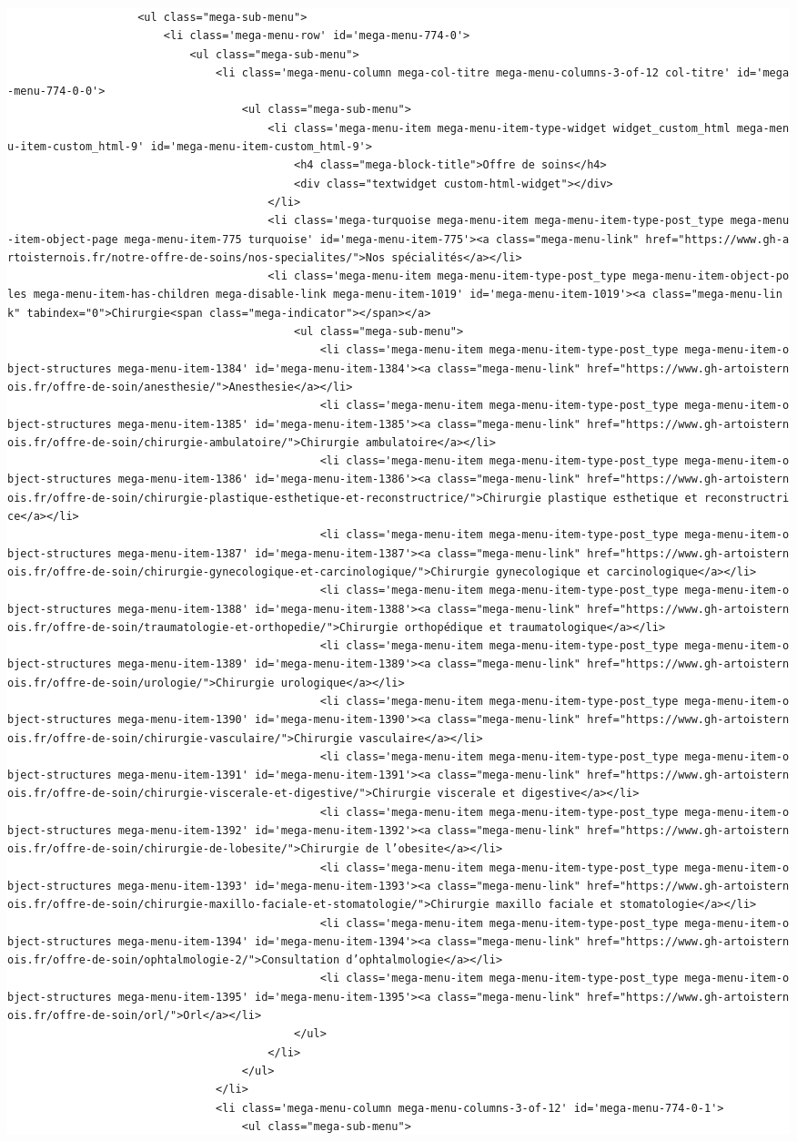                         <ul class="mega-sub-menu">
                            <li class='mega-menu-row' id='mega-menu-774-0'>
                                <ul class="mega-sub-menu">
                                    <li class='mega-menu-column mega-col-titre mega-menu-columns-3-of-12 col-titre' id='mega-menu-774-0-0'>
                                        <ul class="mega-sub-menu">
                                            <li class='mega-menu-item mega-menu-item-type-widget widget_custom_html mega-menu-item-custom_html-9' id='mega-menu-item-custom_html-9'>
                                                <h4 class="mega-block-title">Offre de soins</h4>
                                                <div class="textwidget custom-html-widget"></div>
                                            </li>
                                            <li class='mega-turquoise mega-menu-item mega-menu-item-type-post_type mega-menu-item-object-page mega-menu-item-775 turquoise' id='mega-menu-item-775'><a class="mega-menu-link" href="https://www.gh-artoisternois.fr/notre-offre-de-soins/nos-specialites/">Nos spécialités</a></li>
                                            <li class='mega-menu-item mega-menu-item-type-post_type mega-menu-item-object-poles mega-menu-item-has-children mega-disable-link mega-menu-item-1019' id='mega-menu-item-1019'><a class="mega-menu-link" tabindex="0">Chirurgie<span class="mega-indicator"></span></a>
                                                <ul class="mega-sub-menu">
                                                    <li class='mega-menu-item mega-menu-item-type-post_type mega-menu-item-object-structures mega-menu-item-1384' id='mega-menu-item-1384'><a class="mega-menu-link" href="https://www.gh-artoisternois.fr/offre-de-soin/anesthesie/">Anesthesie</a></li>
                                                    <li class='mega-menu-item mega-menu-item-type-post_type mega-menu-item-object-structures mega-menu-item-1385' id='mega-menu-item-1385'><a class="mega-menu-link" href="https://www.gh-artoisternois.fr/offre-de-soin/chirurgie-ambulatoire/">Chirurgie ambulatoire</a></li>
                                                    <li class='mega-menu-item mega-menu-item-type-post_type mega-menu-item-object-structures mega-menu-item-1386' id='mega-menu-item-1386'><a class="mega-menu-link" href="https://www.gh-artoisternois.fr/offre-de-soin/chirurgie-plastique-esthetique-et-reconstructrice/">Chirurgie plastique esthetique et reconstructrice</a></li>
                                                    <li class='mega-menu-item mega-menu-item-type-post_type mega-menu-item-object-structures mega-menu-item-1387' id='mega-menu-item-1387'><a class="mega-menu-link" href="https://www.gh-artoisternois.fr/offre-de-soin/chirurgie-gynecologique-et-carcinologique/">Chirurgie gynecologique et carcinologique</a></li>
                                                    <li class='mega-menu-item mega-menu-item-type-post_type mega-menu-item-object-structures mega-menu-item-1388' id='mega-menu-item-1388'><a class="mega-menu-link" href="https://www.gh-artoisternois.fr/offre-de-soin/traumatologie-et-orthopedie/">Chirurgie orthopédique et traumatologique</a></li>
                                                    <li class='mega-menu-item mega-menu-item-type-post_type mega-menu-item-object-structures mega-menu-item-1389' id='mega-menu-item-1389'><a class="mega-menu-link" href="https://www.gh-artoisternois.fr/offre-de-soin/urologie/">Chirurgie urologique</a></li>
                                                    <li class='mega-menu-item mega-menu-item-type-post_type mega-menu-item-object-structures mega-menu-item-1390' id='mega-menu-item-1390'><a class="mega-menu-link" href="https://www.gh-artoisternois.fr/offre-de-soin/chirurgie-vasculaire/">Chirurgie vasculaire</a></li>
                                                    <li class='mega-menu-item mega-menu-item-type-post_type mega-menu-item-object-structures mega-menu-item-1391' id='mega-menu-item-1391'><a class="mega-menu-link" href="https://www.gh-artoisternois.fr/offre-de-soin/chirurgie-viscerale-et-digestive/">Chirurgie viscerale et digestive</a></li>
                                                    <li class='mega-menu-item mega-menu-item-type-post_type mega-menu-item-object-structures mega-menu-item-1392' id='mega-menu-item-1392'><a class="mega-menu-link" href="https://www.gh-artoisternois.fr/offre-de-soin/chirurgie-de-lobesite/">Chirurgie de l’obesite</a></li>
                                                    <li class='mega-menu-item mega-menu-item-type-post_type mega-menu-item-object-structures mega-menu-item-1393' id='mega-menu-item-1393'><a class="mega-menu-link" href="https://www.gh-artoisternois.fr/offre-de-soin/chirurgie-maxillo-faciale-et-stomatologie/">Chirurgie maxillo faciale et stomatologie</a></li>
                                                    <li class='mega-menu-item mega-menu-item-type-post_type mega-menu-item-object-structures mega-menu-item-1394' id='mega-menu-item-1394'><a class="mega-menu-link" href="https://www.gh-artoisternois.fr/offre-de-soin/ophtalmologie-2/">Consultation d’ophtalmologie</a></li>
                                                    <li class='mega-menu-item mega-menu-item-type-post_type mega-menu-item-object-structures mega-menu-item-1395' id='mega-menu-item-1395'><a class="mega-menu-link" href="https://www.gh-artoisternois.fr/offre-de-soin/orl/">Orl</a></li>
                                                </ul>
                                            </li>
                                        </ul>
                                    </li>
                                    <li class='mega-menu-column mega-menu-columns-3-of-12' id='mega-menu-774-0-1'>
                                        <ul class="mega-sub-menu">